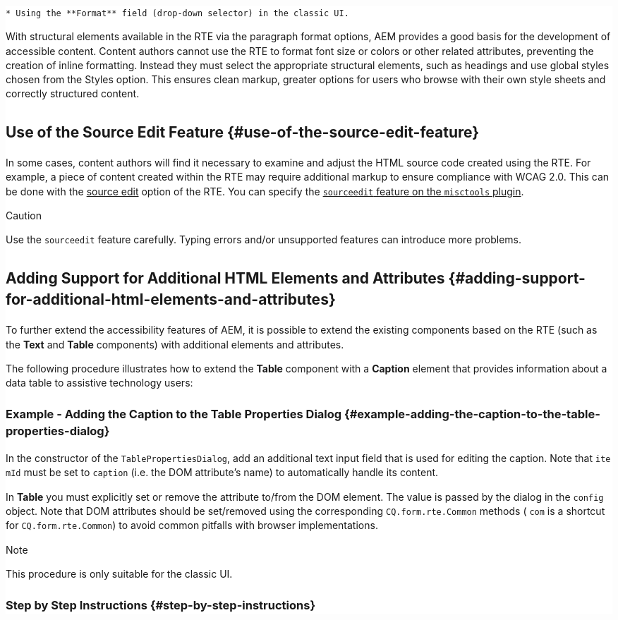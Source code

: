     * Using the **Format** field (drop-down selector) in the classic UI.

With structural elements available in the RTE via the paragraph format options, AEM provides a good basis for the development of accessible content. Content authors cannot use the RTE to format font size or colors or other related attributes, preventing the creation of inline formatting. Instead they must select the appropriate structural elements, such as headings and use global styles chosen from the Styles option. This ensures clean markup, greater options for users who browse with their own style sheets and correctly structured content.

## Use of the Source Edit Feature {#use-of-the-source-edit-feature}

In some cases, content authors will find it necessary to examine and adjust the HTML source code created using the RTE. For example, a piece of content created within the RTE may require additional markup to ensure compliance with WCAG 2.0. This can be done with the [source edit](/help/sites-administering/rich-text-editor.md#aboutplugins) option of the RTE. You can specify the [ `sourceedit` feature on the `misctools` plugin](/help/sites-administering/rich-text-editor.md#aboutplugins).

>[!CAUTION]
>
>Use the `sourceedit` feature carefully. Typing errors and/or unsupported features can introduce more problems.

## Adding Support for Additional HTML Elements and Attributes {#adding-support-for-additional-html-elements-and-attributes}

To further extend the accessibility features of AEM, it is possible to extend the existing components based on the RTE (such as the **Text** and **Table** components) with additional elements and attributes.

The following procedure illustrates how to extend the **Table** component with a **Caption** element that provides information about a data table to assistive technology users:

### Example - Adding the Caption to the Table Properties Dialog {#example-adding-the-caption-to-the-table-properties-dialog}

In the constructor of the `TablePropertiesDialog`, add an additional text input field that is used for editing the caption. Note that `itemId` must be set to `caption` (i.e. the DOM attribute’s name) to automatically handle its content.

In **Table** you must explicitly set or remove the attribute to/from the DOM element. The value is passed by the dialog in the `config` object. Note that DOM attributes should be set/removed using the corresponding `CQ.form.rte.Common` methods ( `com` is a shortcut for `CQ.form.rte.Common`) to avoid common pitfalls with browser implementations.

>[!NOTE]
>
>This procedure is only suitable for the classic UI.

### Step by Step Instructions {#step-by-step-instructions}
